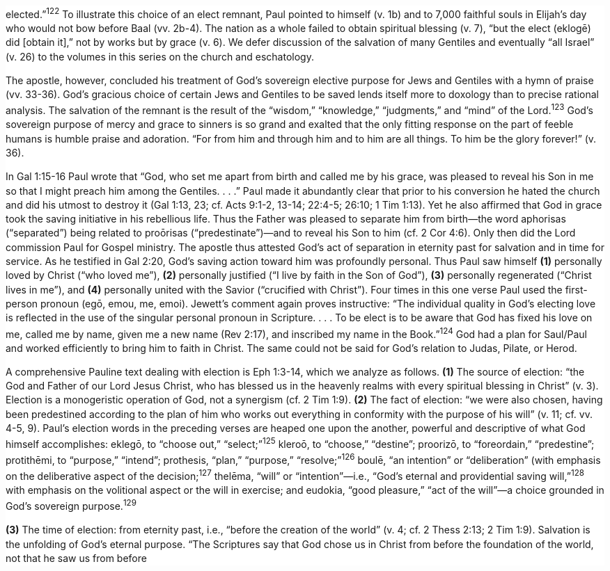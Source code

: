 elected.”<sup>122</sup> To illustrate this choice of an elect remnant, Paul pointed to
himself (v. 1b) and to 7,000 faithful souls in Elijah’s day who would not
bow before Baal (vv. 2b-4). The nation as a whole failed to obtain spiritual blessing (v. 7), “but the elect (eklogē) did [obtain it],” not by works
but by grace (v. 6). We defer discussion of the salvation of many Gentiles
and eventually “all Israel” (v. 26) to the volumes in this series on the
church and eschatology.
>
The apostle, however, concluded his treatment of God’s sovereign elective purpose for Jews and Gentiles with a hymn of praise (vv. 33-36). God’s
gracious choice of certain Jews and Gentiles to be saved lends itself more
to doxology than to precise rational analysis. The salvation of the remnant
is the result of the “wisdom,” “knowledge,” “judgments,” and “mind” of
the Lord.<sup>123</sup> God’s sovereign purpose of mercy and grace to sinners is so
grand and exalted that the only fitting response on the part of feeble
humans is humble praise and adoration. “For from him and through him
and to him are all things. To him be the glory forever!” (v. 36).
>
In Gal 1:15-16 Paul wrote that “God, who set me apart from birth and
called me by his grace, was pleased to reveal his Son in me so that I might
preach him among the Gentiles. . . .” Paul made it abundantly clear that
prior to his conversion he hated the church and did his utmost to destroy
it (Gal 1:13, 23; cf. Acts 9:1-2, 13-14; 22:4-5; 26:10; 1 Tim 1:13). Yet he
also affirmed that God in grace took the saving initiative in his rebellious life. Thus the Father was pleased to separate him from birth—the word
aphorisas (“separated”) being related to proōrisas (“predestinate”)—and
to reveal his Son to him (cf. 2 Cor 4:6). Only then did the Lord commission Paul for Gospel ministry. The apostle thus attested God’s act of separation in eternity past for salvation and in time for service. As he testified
in Gal 2:20, God’s saving action toward him was profoundly personal.
Thus Paul saw himself **(1)** personally loved by Christ (“who loved me”),
**(2)** personally justified (“I live by faith in the Son of God”), **(3)** personally
regenerated (“Christ lives in me”), and **(4)** personally united with the
Savior (“crucified with Christ”). Four times in this one verse Paul used the
first-person pronoun (egō, emou, me, emoi). Jewett’s comment again
proves instructive: “The individual quality in God’s electing love is
reflected in the use of the singular personal pronoun in Scripture. . . . To
be elect is to be aware that God has fixed his love on me, called me by
name, given me a new name (Rev 2:17), and inscribed my name in the
Book.”<sup>124</sup> God had a plan for Saul/Paul and worked efficiently to bring
him to faith in Christ. The same could not be said for God’s relation to
Judas, Pilate, or Herod.
>
A comprehensive Pauline text dealing with election is Eph 1:3-14,
which we analyze as follows. **(1)** The source of election: “the God and
Father of our Lord Jesus Christ, who has blessed us in the heavenly realms
with every spiritual blessing in Christ” (v. 3). Election is a monogeristic
operation of God, not a synergism (cf. 2 Tim 1:9). **(2)** The fact of election: “we were also chosen, having been predestined according to the plan of him who works out everything in conformity with the purpose of his will” (v. 11; cf. vv. 4-5, 9). Paul’s election words in the preceding verses are heaped one upon the another, powerful and descriptive of what God himself accomplishes: eklegō, to “choose out,” “select;”<sup>125</sup> kleroō, to “choose,” “destine”; proorizō, to “foreordain,” “predestine”; protithēmi, to “purpose,” “intend”; prothesis, “plan,” “purpose,” “resolve;”<sup>126</sup> boulē, “an intention” or “deliberation” (with emphasis on the deliberative aspect of the decision;<sup>127</sup> thelēma, “will” or “intention”—i.e., “God’s eternal and providential saving will,”<sup>128</sup> with emphasis on the volitional aspect or the will in exercise; and eudokia, “good pleasure,” “act of the will”—a choice grounded in God’s sovereign purpose.<sup>129</sup> 
>
**(3)** The time of election: from eternity past, i.e., “before the creation of the world” (v. 4; cf. 2 Thess 2:13; 2 Tim 1:9). Salvation is the unfolding
of God’s eternal purpose. “The Scriptures say that God chose us in Christ
from before the foundation of the world, not that he saw us from before